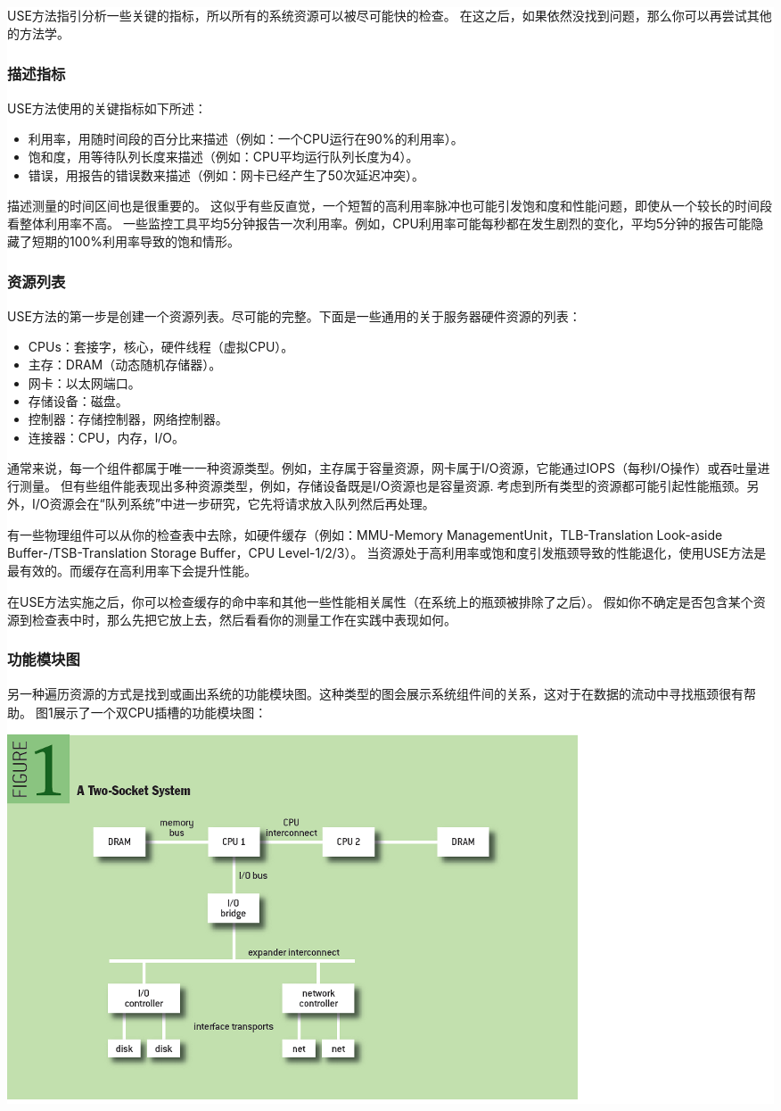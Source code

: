 USE方法指引分析一些关键的指标，所以所有的系统资源可以被尽可能快的检查。 在这之后，如果依然没找到问题，那么你可以再尝试其他的方法学。


### 描述指标
USE方法使用的关键指标如下所述：

  - 利用率，用随时间段的百分比来描述（例如：一个CPU运行在90%的利用率）。
  - 饱和度，用等待队列长度来描述（例如：CPU平均运行队列长度为4）。
  - 错误，用报告的错误数来描述（例如：网卡已经产生了50次延迟冲突）。

描述测量的时间区间也是很重要的。 这似乎有些反直觉，一个短暂的高利用率脉冲也可能引发饱和度和性能问题，即使从一个较长的时间段看整体利用率不高。 一些监控工具平均5分钟报告一次利用率。例如，CPU利用率可能每秒都在发生剧烈的变化，平均5分钟的报告可能隐藏了短期的100%利用率导致的饱和情形。


### 资源列表
USE方法的第一步是创建一个资源列表。尽可能的完整。下面是一些通用的关于服务器硬件资源的列表：

  - CPUs：套接字，核心，硬件线程（虚拟CPU）。
  - 主存：DRAM（动态随机存储器）。
  - 网卡：以太网端口。
  - 存储设备：磁盘。
  - 控制器：存储控制器，网络控制器。
  - 连接器：CPU，内存，I/O。

通常来说，每一个组件都属于唯一一种资源类型。例如，主存属于容量资源，网卡属于I/O资源，它能通过IOPS（每秒I/O操作）或吞吐量进行测量。 但有些组件能表现出多种资源类型，例如，存储设备既是I/O资源也是容量资源. 考虑到所有类型的资源都可能引起性能瓶颈。另外，I/O资源会在“队列系统”中进一步研究，它先将请求放入队列然后再处理。

有一些物理组件可以从你的检查表中去除，如硬件缓存（例如：MMU-Memory ManagementUnit，TLB-Translation Look-aside Buffer-/TSB-Translation Storage Buffer，CPU Level-1/2/3）。 当资源处于高利用率或饱和度引发瓶颈导致的性能退化，使用USE方法是最有效的。而缓存在高利用率下会提升性能。

在USE方法实施之后，你可以检查缓存的命中率和其他一些性能相关属性（在系统上的瓶颈被排除了之后）。 假如你不确定是否包含某个资源到检查表中时，那么先把它放上去，然后看看你的测量工作在实践中表现如何。


### 功能模块图
另一种遍历资源的方式是找到或画出系统的功能模块图。这种类型的图会展示系统组件间的关系，这对于在数据的流动中寻找瓶颈很有帮助。 图1展示了一个双CPU插槽的功能模块图：

![](/assets/article_images/2013-10-21-1.png)

